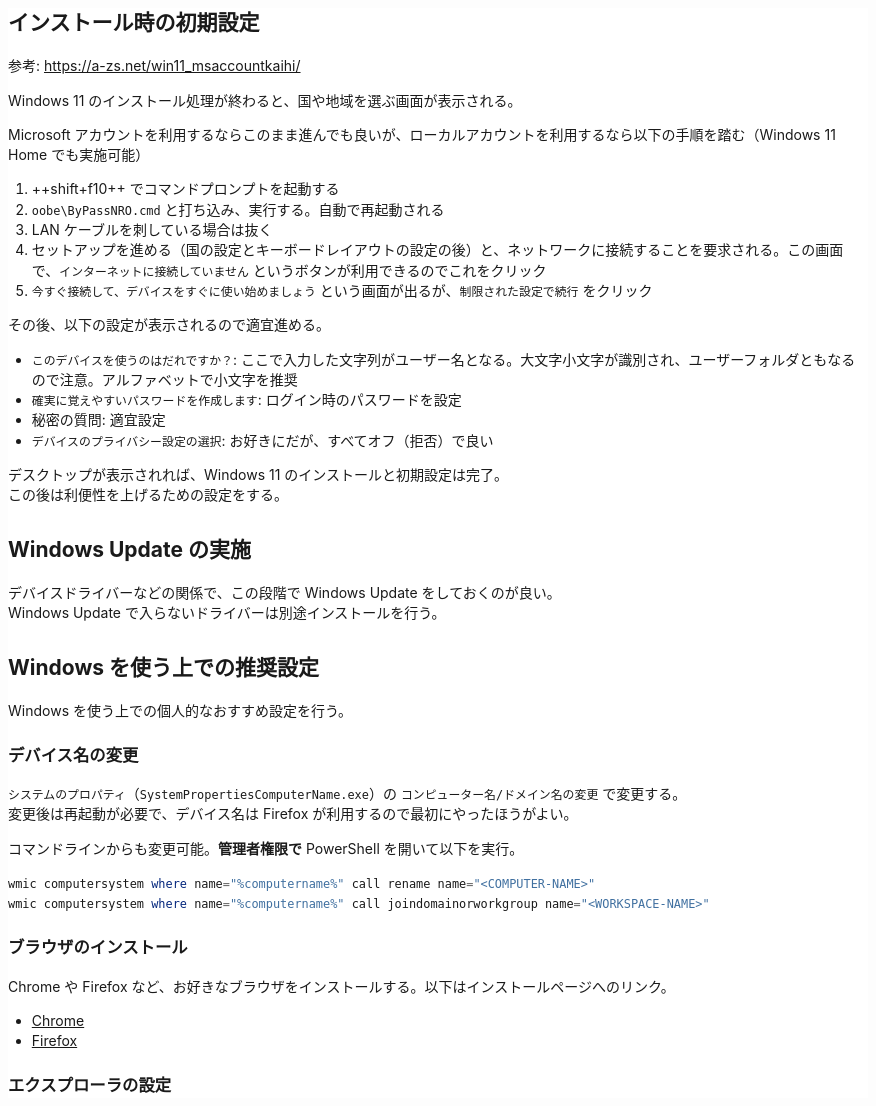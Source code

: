 ## インストール時の初期設定

参考: https://a-zs.net/win11_msaccountkaihi/

Windows 11 のインストール処理が終わると、国や地域を選ぶ画面が表示される。

Microsoft アカウントを利用するならこのまま進んでも良いが、ローカルアカウントを利用するなら以下の手順を踏む（Windows 11 Home でも実施可能）

1. ++shift+f10++ でコマンドプロンプトを起動する
2. `oobe\ByPassNRO.cmd` と打ち込み、実行する。自動で再起動される
3. LAN ケーブルを刺している場合は抜く
4. セットアップを進める（国の設定とキーボードレイアウトの設定の後）と、ネットワークに接続することを要求される。この画面で、`インターネットに接続していません` というボタンが利用できるのでこれをクリック
5. `今すぐ接続して、デバイスをすぐに使い始めましょう` という画面が出るが、`制限された設定で続行` をクリック

その後、以下の設定が表示されるので適宜進める。

- `このデバイスを使うのはだれですか？`: ここで入力した文字列がユーザー名となる。大文字小文字が識別され、ユーザーフォルダともなるので注意。アルファベットで小文字を推奨
- `確実に覚えやすいパスワードを作成します`: ログイン時のパスワードを設定
- 秘密の質問: 適宜設定
- `デバイスのプライバシー設定の選択`: お好きにだが、すべてオフ（拒否）で良い

デスクトップが表示されれば、Windows 11 のインストールと初期設定は完了。  
この後は利便性を上げるための設定をする。

## Windows Update の実施

デバイスドライバーなどの関係で、この段階で Windows Update をしておくのが良い。  
Windows Update で入らないドライバーは別途インストールを行う。

## Windows を使う上での推奨設定

Windows を使う上での個人的なおすすめ設定を行う。

### デバイス名の変更

`システムのプロパティ`（`SystemPropertiesComputerName.exe`）の `コンピューター名/ドメイン名の変更` で変更する。  
変更後は再起動が必要で、デバイス名は Firefox が利用するので最初にやったほうがよい。

コマンドラインからも変更可能。**管理者権限で** PowerShell を開いて以下を実行。

```powershell
wmic computersystem where name="%computername%" call rename name="<COMPUTER-NAME>"
wmic computersystem where name="%computername%" call joindomainorworkgroup name="<WORKSPACE-NAME>"
```

### ブラウザのインストール

Chrome や Firefox など、お好きなブラウザをインストールする。以下はインストールページへのリンク。

- [Chrome](https://www.google.com/intl/ja_jp/chrome/)
- [Firefox](https://www.mozilla.org/ja/firefox/windows/)

### エクスプローラの設定
